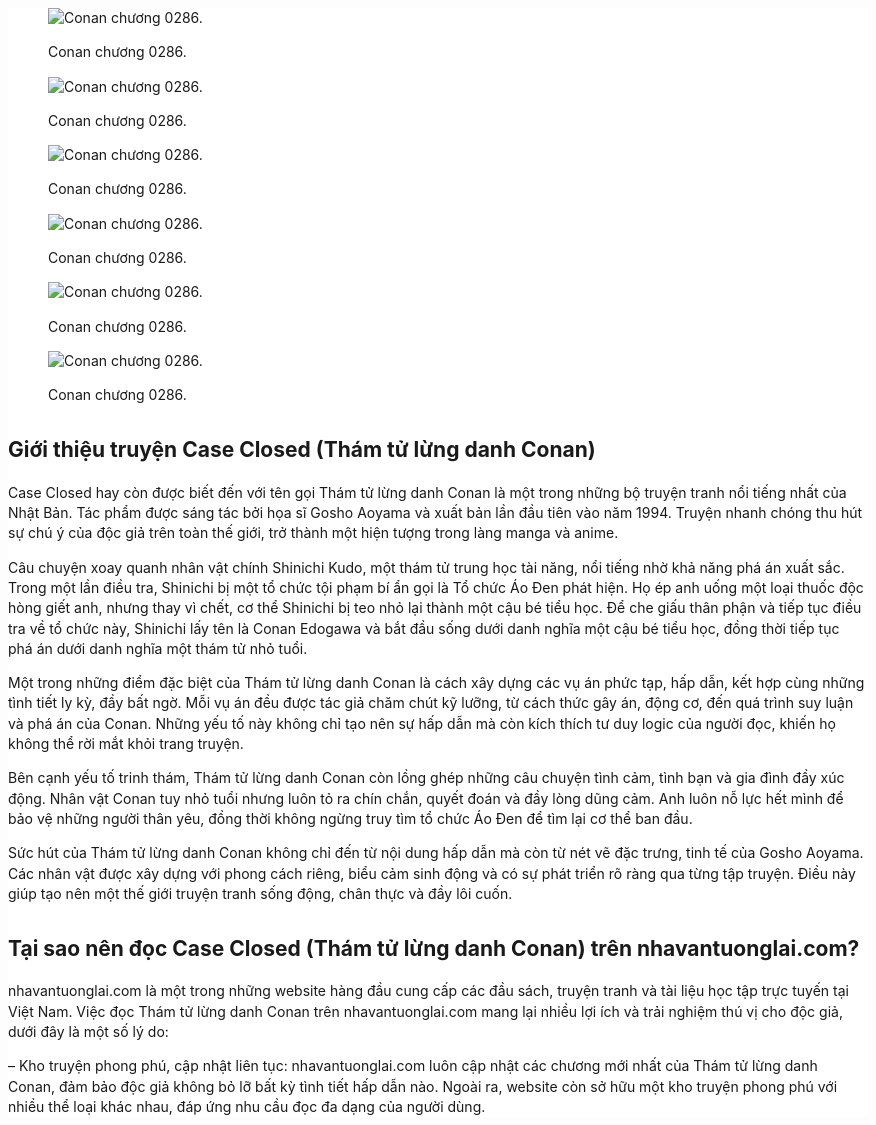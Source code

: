 <figure><img src="https://data.nhavantuonglai.com/image/manga/gosho-aoyama-case-closed-0286-13.jpg" alt="Conan chương 0286." title="Conan chương 0286." height=100% width=100%><figcaption></p>Conan chương 0286.</p></figcaption></figure>

<figure><img src="https://data.nhavantuonglai.com/image/manga/gosho-aoyama-case-closed-0286-14.jpg" alt="Conan chương 0286." title="Conan chương 0286." height=100% width=100%><figcaption></p>Conan chương 0286.</p></figcaption></figure>

<figure><img src="https://data.nhavantuonglai.com/image/manga/gosho-aoyama-case-closed-0286-15.jpg" alt="Conan chương 0286." title="Conan chương 0286." height=100% width=100%><figcaption></p>Conan chương 0286.</p></figcaption></figure>

<figure><img src="https://data.nhavantuonglai.com/image/manga/gosho-aoyama-case-closed-0286-16.jpg" alt="Conan chương 0286." title="Conan chương 0286." height=100% width=100%><figcaption></p>Conan chương 0286.</p></figcaption></figure>

<figure><img src="https://data.nhavantuonglai.com/image/manga/gosho-aoyama-case-closed-0286-17.jpg" alt="Conan chương 0286." title="Conan chương 0286." height=100% width=100%><figcaption></p>Conan chương 0286.</p></figcaption></figure>

<figure><img src="https://data.nhavantuonglai.com/image/manga/gosho-aoyama-case-closed-0286-18.jpg" alt="Conan chương 0286." title="Conan chương 0286." height=100% width=100%><figcaption></p>Conan chương 0286.</p></figcaption></figure>

## Giới thiệu truyện Case Closed (Thám tử lừng danh Conan)

Case Closed hay còn được biết đến với tên gọi Thám tử lừng danh Conan là một trong những bộ truyện tranh nổi tiếng nhất của Nhật Bản. Tác phẩm được sáng tác bởi họa sĩ Gosho Aoyama và xuất bản lần đầu tiên vào năm 1994. Truyện nhanh chóng thu hút sự chú ý của độc giả trên toàn thế giới, trở thành một hiện tượng trong làng manga và anime.

Câu chuyện xoay quanh nhân vật chính Shinichi Kudo, một thám tử trung học tài năng, nổi tiếng nhờ khả năng phá án xuất sắc. Trong một lần điều tra, Shinichi bị một tổ chức tội phạm bí ẩn gọi là Tổ chức Áo Đen phát hiện. Họ ép anh uống một loại thuốc độc hòng giết anh, nhưng thay vì chết, cơ thể Shinichi bị teo nhỏ lại thành một cậu bé tiểu học. Để che giấu thân phận và tiếp tục điều tra về tổ chức này, Shinichi lấy tên là Conan Edogawa và bắt đầu sống dưới danh nghĩa một cậu bé tiểu học, đồng thời tiếp tục phá án dưới danh nghĩa một thám tử nhỏ tuổi.

Một trong những điểm đặc biệt của Thám tử lừng danh Conan là cách xây dựng các vụ án phức tạp, hấp dẫn, kết hợp cùng những tình tiết ly kỳ, đầy bất ngờ. Mỗi vụ án đều được tác giả chăm chút kỹ lưỡng, từ cách thức gây án, động cơ, đến quá trình suy luận và phá án của Conan. Những yếu tố này không chỉ tạo nên sự hấp dẫn mà còn kích thích tư duy logic của người đọc, khiến họ không thể rời mắt khỏi trang truyện.

Bên cạnh yếu tố trinh thám, Thám tử lừng danh Conan còn lồng ghép những câu chuyện tình cảm, tình bạn và gia đình đầy xúc động. Nhân vật Conan tuy nhỏ tuổi nhưng luôn tỏ ra chín chắn, quyết đoán và đầy lòng dũng cảm. Anh luôn nỗ lực hết mình để bảo vệ những người thân yêu, đồng thời không ngừng truy tìm tổ chức Áo Đen để tìm lại cơ thể ban đầu.

Sức hút của Thám tử lừng danh Conan không chỉ đến từ nội dung hấp dẫn mà còn từ nét vẽ đặc trưng, tinh tế của Gosho Aoyama. Các nhân vật được xây dựng với phong cách riêng, biểu cảm sinh động và có sự phát triển rõ ràng qua từng tập truyện. Điều này giúp tạo nên một thế giới truyện tranh sống động, chân thực và đầy lôi cuốn.

## Tại sao nên đọc Case Closed (Thám tử lừng danh Conan) trên nhavantuonglai.com?

nhavantuonglai.com là một trong những website hàng đầu cung cấp các đầu sách, truyện tranh và tài liệu học tập trực tuyến tại Việt Nam. Việc đọc Thám tử lừng danh Conan trên nhavantuonglai.com mang lại nhiều lợi ích và trải nghiệm thú vị cho độc giả, dưới đây là một số lý do:

– Kho truyện phong phú, cập nhật liên tục: nhavantuonglai.com luôn cập nhật các chương mới nhất của Thám tử lừng danh Conan, đảm bảo độc giả không bỏ lỡ bất kỳ tình tiết hấp dẫn nào. Ngoài ra, website còn sở hữu một kho truyện phong phú với nhiều thể loại khác nhau, đáp ứng nhu cầu đọc đa dạng của người dùng.
